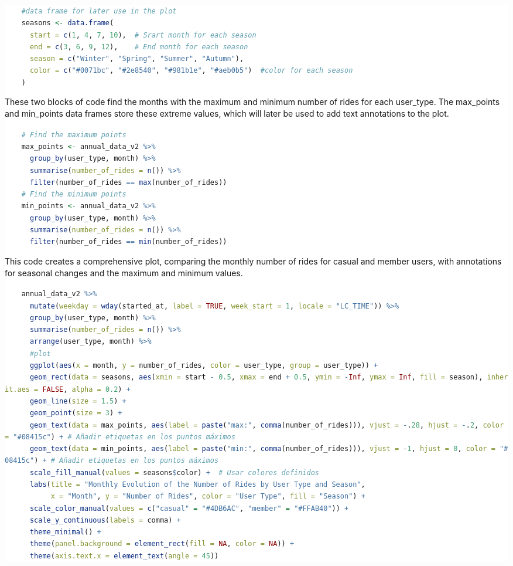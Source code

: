```R
    #data frame for later use in the plot
    seasons <- data.frame(
      start = c(1, 4, 7, 10),  # Srart month for each season
      end = c(3, 6, 9, 12),    # End month for each season
      season = c("Winter", "Spring", "Summer", "Autumn"),
      color = c("#0071bc", "#2e8540", "#981b1e", "#aeb0b5")  #color for each season
    )
```

These two blocks of code find the months with the maximum and minimum
number of rides for each user\_type. The max\_points and min\_points
data frames store these extreme values, which will later be used to add
text annotations to the plot.

```R
    # Find the maximum points
    max_points <- annual_data_v2 %>%
      group_by(user_type, month) %>%
      summarise(number_of_rides = n()) %>% 
      filter(number_of_rides == max(number_of_rides))
    # Find the minimum points
    min_points <- annual_data_v2 %>%
      group_by(user_type, month) %>%
      summarise(number_of_rides = n()) %>%
      filter(number_of_rides == min(number_of_rides))
```

This code creates a comprehensive plot, comparing the monthly number of
rides for casual and member users, with annotations for seasonal changes
and the maximum and minimum values.

```R
    annual_data_v2 %>% 
      mutate(weekday = wday(started_at, label = TRUE, week_start = 1, locale = "LC_TIME")) %>%
      group_by(user_type, month) %>%
      summarise(number_of_rides = n()) %>%
      arrange(user_type, month) %>% 
      #plot
      ggplot(aes(x = month, y = number_of_rides, color = user_type, group = user_type)) +
      geom_rect(data = seasons, aes(xmin = start - 0.5, xmax = end + 0.5, ymin = -Inf, ymax = Inf, fill = season), inherit.aes = FALSE, alpha = 0.2) +
      geom_line(size = 1.5) + 
      geom_point(size = 3) +
      geom_text(data = max_points, aes(label = paste("max:", comma(number_of_rides))), vjust = -.28, hjust = -.2, color = "#08415c") + # Añadir etiquetas en los puntos máximos
      geom_text(data = min_points, aes(label = paste("min:", comma(number_of_rides))), vjust = -1, hjust = 0, color = "#08415c") + # Añadir etiquetas en los puntos máximos
      scale_fill_manual(values = seasons$color) +  # Usar colores definidos
      labs(title = "Monthly Evolution of the Number of Rides by User Type and Season",
           x = "Month", y = "Number of Rides", color = "User Type", fill = "Season") +
      scale_color_manual(values = c("casual" = "#4DB6AC", "member" = "#FFAB40")) +
      scale_y_continuous(labels = comma) +
      theme_minimal() +
      theme(panel.background = element_rect(fill = NA, color = NA)) + 
      theme(axis.text.x = element_text(angle = 45))
```
